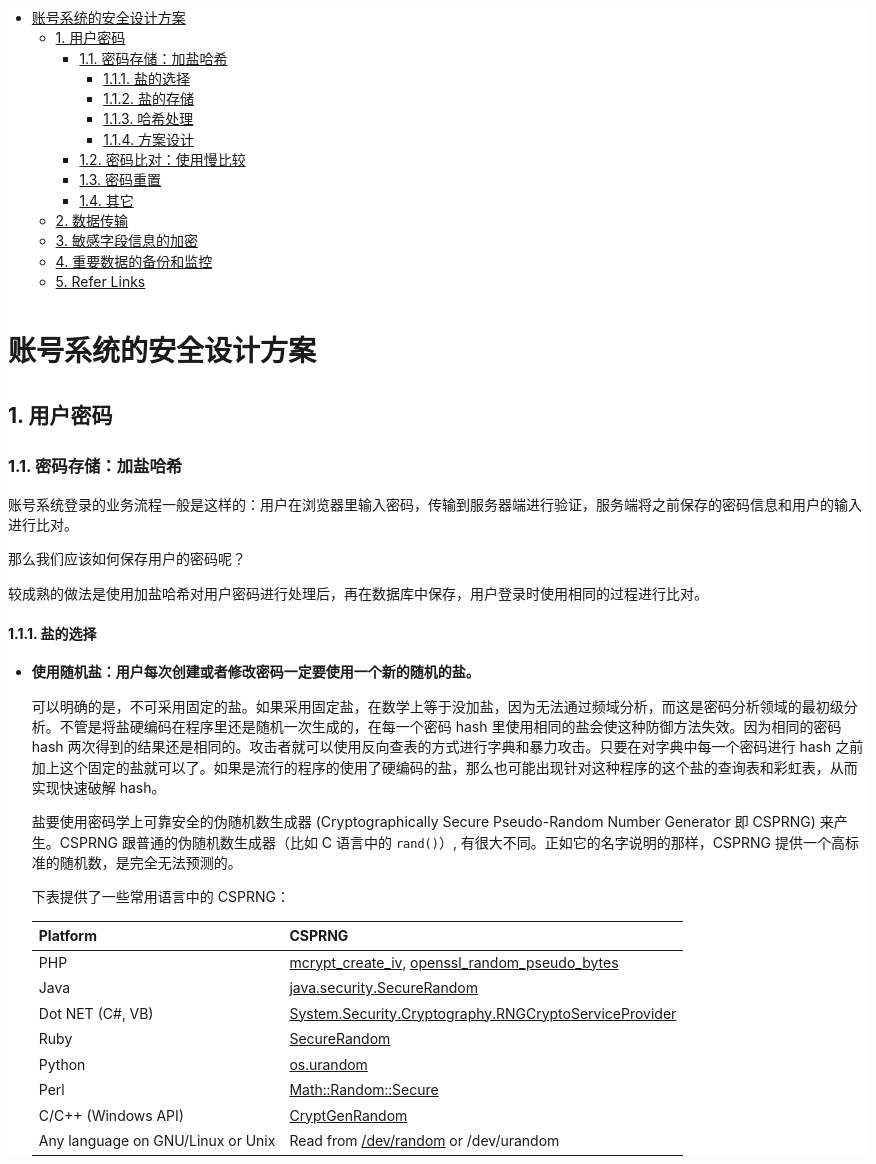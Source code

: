 - [账号系统的安全设计方案](#%E8%B4%A6%E5%8F%B7%E7%B3%BB%E7%BB%9F%E7%9A%84%E5%AE%89%E5%85%A8%E8%AE%BE%E8%AE%A1%E6%96%B9%E6%A1%88)
  - [1. 用户密码](#1-%E7%94%A8%E6%88%B7%E5%AF%86%E7%A0%81)
    - [1.1. 密码存储：加盐哈希](#11-%E5%AF%86%E7%A0%81%E5%AD%98%E5%82%A8%EF%BC%9A%E5%8A%A0%E7%9B%90%E5%93%88%E5%B8%8C)
      - [1.1.1. 盐的选择](#111-%E7%9B%90%E7%9A%84%E9%80%89%E6%8B%A9)
      - [1.1.2. 盐的存储](#112-%E7%9B%90%E7%9A%84%E5%AD%98%E5%82%A8)
      - [1.1.3. 哈希处理](#113-%E5%93%88%E5%B8%8C%E5%A4%84%E7%90%86)
      - [1.1.4. 方案设计](#114-%E6%96%B9%E6%A1%88%E8%AE%BE%E8%AE%A1)
    - [1.2. 密码比对：使用慢比较](#12-%E5%AF%86%E7%A0%81%E6%AF%94%E5%AF%B9%EF%BC%9A%E4%BD%BF%E7%94%A8%E6%85%A2%E6%AF%94%E8%BE%83)
    - [1.3. 密码重置](#13-%E5%AF%86%E7%A0%81%E9%87%8D%E7%BD%AE)
    - [1.4. 其它](#14-%E5%85%B6%E5%AE%83)
  - [2. 数据传输](#2-%E6%95%B0%E6%8D%AE%E4%BC%A0%E8%BE%93)
  - [3. 敏感字段信息的加密](#3-%E6%95%8F%E6%84%9F%E5%AD%97%E6%AE%B5%E4%BF%A1%E6%81%AF%E7%9A%84%E5%8A%A0%E5%AF%86)
  - [4. 重要数据的备份和监控](#4-%E9%87%8D%E8%A6%81%E6%95%B0%E6%8D%AE%E7%9A%84%E5%A4%87%E4%BB%BD%E5%92%8C%E7%9B%91%E6%8E%A7)
  - [5. Refer Links](#5-refer-links)

# 账号系统的安全设计方案

## 1. 用户密码

### 1.1. 密码存储：加盐哈希

账号系统登录的业务流程一般是这样的：用户在浏览器里输入密码，传输到服务器端进行验证，服务端将之前保存的密码信息和用户的输入进行比对。

那么我们应该如何保存用户的密码呢？

较成熟的做法是使用加盐哈希对用户密码进行处理后，再在数据库中保存，用户登录时使用相同的过程进行比对。

#### 1.1.1. 盐的选择

- **使用随机盐：用户每次创建或者修改密码一定要使用一个新的随机的盐。**

  可以明确的是，不可采用固定的盐。如果采用固定盐，在数学上等于没加盐，因为无法通过频域分析，而这是密码分析领域的最初级分析。不管是将盐硬编码在程序里还是随机一次生成的，在每一个密码 hash 里使用相同的盐会使这种防御方法失效。因为相同的密码 hash 两次得到的结果还是相同的。攻击者就可以使用反向查表的方式进行字典和暴力攻击。只要在对字典中每一个密码进行 hash 之前加上这个固定的盐就可以了。如果是流行的程序的使用了硬编码的盐，那么也可能出现针对这种程序的这个盐的查询表和彩虹表，从而实现快速破解 hash。

  盐要使用密码学上可靠安全的伪随机数生成器 (Cryptographically Secure Pseudo-Random Number Generator 即 CSPRNG) 来产生。CSPRNG 跟普通的伪随机数生成器（比如 C 语言中的 `rand()`）, 有很大不同。正如它的名字说明的那样，CSPRNG 提供一个高标准的随机数，是完全无法预测的。

  下表提供了一些常用语言中的 CSPRNG：

  | Platform                          | CSPRNG                                   |
  | --------------------------------- | ---------------------------------------- |
  | PHP                               | [mcrypt_create_iv](http://php.net/manual/en/function.mcrypt-create-iv.php), [openssl_random_pseudo_bytes](http://php.net/manual/en/function.openssl-random-pseudo-bytes.php) |
  | Java                              | [java.security.SecureRandom](http://docs.oracle.com/javase/6/docs/api/java/security/SecureRandom.html) |
  | Dot NET (C#, VB)                  | [System.Security.Cryptography.RNGCryptoServiceProvider](http://msdn.microsoft.com/en-us/library/system.security.cryptography.rngcryptoserviceprovider.aspx) |
  | Ruby                              | [SecureRandom](http://rubydoc.info/stdlib/securerandom/1.9.3/SecureRandom) |
  | Python                            | [os.urandom](http://docs.python.org/library/os.html) |
  | Perl                              | [Math::Random::Secure](http://search.cpan.org/~mkanat/Math-Random-Secure-0.06/lib/Math/Random/Secure.pm) |
  | C/C++ (Windows API)               | [CryptGenRandom](http://en.wikipedia.org/wiki/CryptGenRandom) |
  | Any language on GNU/Linux or Unix | Read from [/dev/random](http://en.wikipedia.org/wiki//dev/random) or /dev/urandom |
